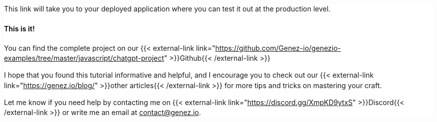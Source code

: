 This link will take you to your deployed application where you can test it out at the production level.

#### This is it!

You can find the complete project on our {{< external-link link="https://github.com/Genez-io/genezio-examples/tree/master/javascript/chatgpt-project" >}}Github{{< /external-link >}}

I hope that you found this tutorial informative and helpful, and I encourage you to check out our {{< external-link link="https://genez.io/blog/" >}}other articles{{< /external-link >}} for more tips and tricks on mastering your craft.

Let me know if you need help by contacting me on {{< external-link link="https://discord.gg/XmpKD9ytxS" >}}Discord{{< /external-link >}}
or write me an email at contact@genez.io.
